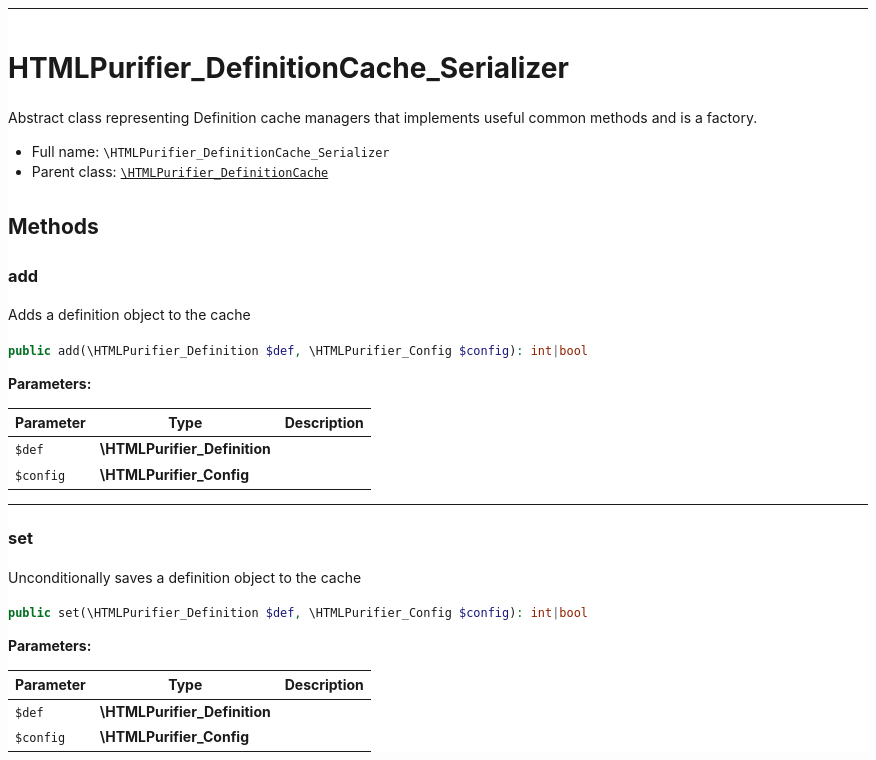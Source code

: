 ***

# HTMLPurifier_DefinitionCache_Serializer

Abstract class representing Definition cache managers that implements
useful common methods and is a factory.



* Full name: `\HTMLPurifier_DefinitionCache_Serializer`
* Parent class: [`\HTMLPurifier_DefinitionCache`](./HTMLPurifier_DefinitionCache.md)




## Methods


### add

Adds a definition object to the cache

```php
public add(\HTMLPurifier_Definition $def, \HTMLPurifier_Config $config): int|bool
```








**Parameters:**

| Parameter | Type | Description |
|-----------|------|-------------|
| `$def` | **\HTMLPurifier_Definition** |  |
| `$config` | **\HTMLPurifier_Config** |  |





***

### set

Unconditionally saves a definition object to the cache

```php
public set(\HTMLPurifier_Definition $def, \HTMLPurifier_Config $config): int|bool
```








**Parameters:**

| Parameter | Type | Description |
|-----------|------|-------------|
| `$def` | **\HTMLPurifier_Definition** |  |
| `$config` | **\HTMLPurifier_Config** |  |
